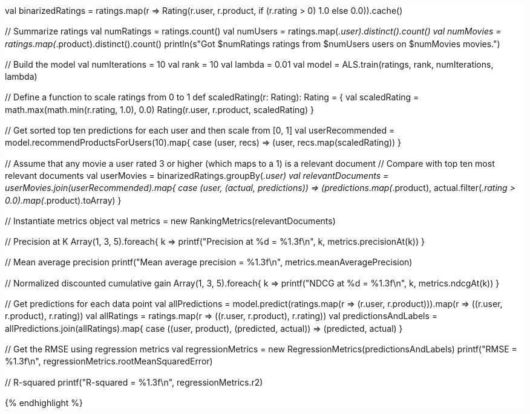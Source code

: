val binarizedRatings = ratings.map(r => Rating(r.user, r.product, if (r.rating > 0) 1.0 else 0.0)).cache()

// Summarize ratings
val numRatings = ratings.count()
val numUsers = ratings.map(_.user).distinct().count()
val numMovies = ratings.map(_.product).distinct().count()
println(s"Got $numRatings ratings from $numUsers users on $numMovies movies.")

// Build the model
val numIterations = 10
val rank = 10
val lambda = 0.01
val model = ALS.train(ratings, rank, numIterations, lambda)

// Define a function to scale ratings from 0 to 1
def scaledRating(r: Rating): Rating = {
  val scaledRating = math.max(math.min(r.rating, 1.0), 0.0)
  Rating(r.user, r.product, scaledRating)
}

// Get sorted top ten predictions for each user and then scale from [0, 1]
val userRecommended = model.recommendProductsForUsers(10).map{ case (user, recs) =>
  (user, recs.map(scaledRating))
}

// Assume that any movie a user rated 3 or higher (which maps to a 1) is a relevant document
// Compare with top ten most relevant documents
val userMovies = binarizedRatings.groupBy(_.user)
val relevantDocuments = userMovies.join(userRecommended).map{ case (user, (actual, predictions)) =>
  (predictions.map(_.product), actual.filter(_.rating > 0.0).map(_.product).toArray)
}

// Instantiate metrics object
val metrics = new RankingMetrics(relevantDocuments)

// Precision at K
Array(1, 3, 5).foreach{ k =>
  printf("Precision at %d = %1.3f\n", k, metrics.precisionAt(k))
}

// Mean average precision
printf("Mean average precision = %1.3f\n", metrics.meanAveragePrecision)

// Normalized discounted cumulative gain
Array(1, 3, 5).foreach{ k =>
  printf("NDCG at %d = %1.3f\n", k, metrics.ndcgAt(k))
}

// Get predictions for each data point
val allPredictions = model.predict(ratings.map(r => (r.user, r.product))).map(r => ((r.user, r.product), r.rating))
val allRatings = ratings.map(r => ((r.user, r.product), r.rating))
val predictionsAndLabels = allPredictions.join(allRatings).map{ case ((user, product), (predicted, actual)) =>
  (predicted, actual)
}

// Get the RMSE using regression metrics
val regressionMetrics = new RegressionMetrics(predictionsAndLabels)
printf("RMSE = %1.3f\n", regressionMetrics.rootMeanSquaredError)

// R-squared
printf("R-squared = %1.3f\n", regressionMetrics.r2)

{% endhighlight %}
